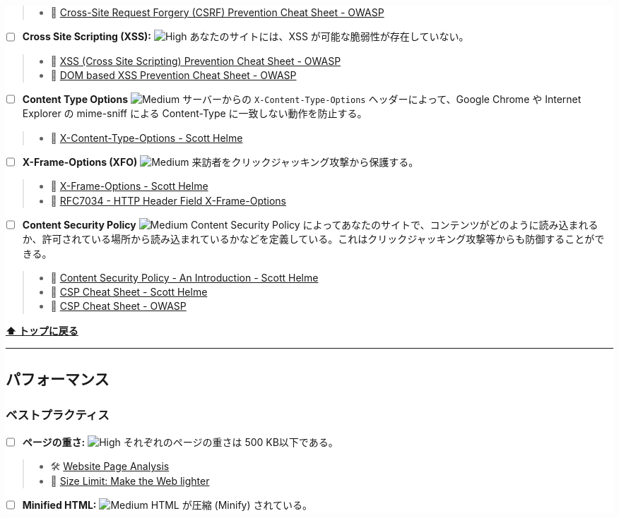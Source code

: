 > * 📖 [Cross-Site Request Forgery (CSRF) Prevention Cheat Sheet  - OWASP](https://www.owasp.org/index.php/Cross-Site_Request_Forgery_(CSRF)_Prevention_Cheat_Sheet)



* [ ] **Cross Site Scripting (XSS):** ![High][high_img] あなたのサイトには、XSS が可能な脆弱性が存在していない。

> * 📖 [XSS (Cross Site Scripting) Prevention Cheat Sheet  - OWASP](https://www.owasp.org/index.php/XSS_(Cross_Site_Scripting)_Prevention_Cheat_Sheet)
> * 📖 [DOM based XSS Prevention Cheat Sheet  - OWASP](https://www.owasp.org/index.php/DOM_based_XSS_Prevention_Cheat_Sheet)



* [ ] **Content Type Options** ![Medium][medium_img] サーバーからの `X-Content-Type-Options` ヘッダーによって、Google Chrome や Internet Explorer の mime-sniff による Content-Type に一致しない動作を防止する。

> * 📖 [X-Content-Type-Options - Scott Helme](https://scotthelme.co.uk/hardening-your-http-response-headers/#x-content-type-options)



* [ ] **X-Frame-Options (XFO)** ![Medium][medium_img] 来訪者をクリックジャッキング攻撃から保護する。

> * 📖 [X-Frame-Options - Scott Helme](https://scotthelme.co.uk/hardening-your-http-response-headers/#x-frame-options)
> * 📖 [RFC7034 - HTTP Header Field X-Frame-Options](https://tools.ietf.org/html/rfc7034)



* [ ] **Content Security Policy** ![Medium][medium_img] Content Security Policy によってあなたのサイトで、コンテンツがどのように読み込まれるか、許可されている場所から読み込まれているかなどを定義している。これはクリックジャッキング攻撃等からも防御することができる。

> * 📖 [Content Security Policy - An Introduction - Scott Helme](https://scotthelme.co.uk/content-security-policy-an-introduction/)
> * 📖 [CSP Cheat Sheet - Scott Helme](https://scotthelme.co.uk/csp-cheat-sheet/)
> * 📖 [CSP Cheat Sheet - OWASP](https://www.owasp.org/index.php/Content_Security_Policy_Cheat_Sheet)



**[⬆ トップに戻る](#目次)**

---



## パフォーマンス



### ベストプラクティス



- [ ] **ページの重さ:** ![High][high_img] それぞれのページの重さは 500 KB以下である。

> * 🛠 [Website Page Analysis](https://tools.pingdom.com)
> * 📖 [Size Limit: Make the Web lighter](https://evilmartians.com/chronicles/size-limit-make-the-web-lighter)



- [ ] **Minified HTML:** ![Medium][medium_img] HTML が圧縮 (Minify) されている。


[low_img]: https://front-end-checklist.now.sh/low.svg
[medium_img]: https://front-end-checklist.now.sh/medium.svg
[high_img]: https://front-end-checklist.now.sh/high.svg